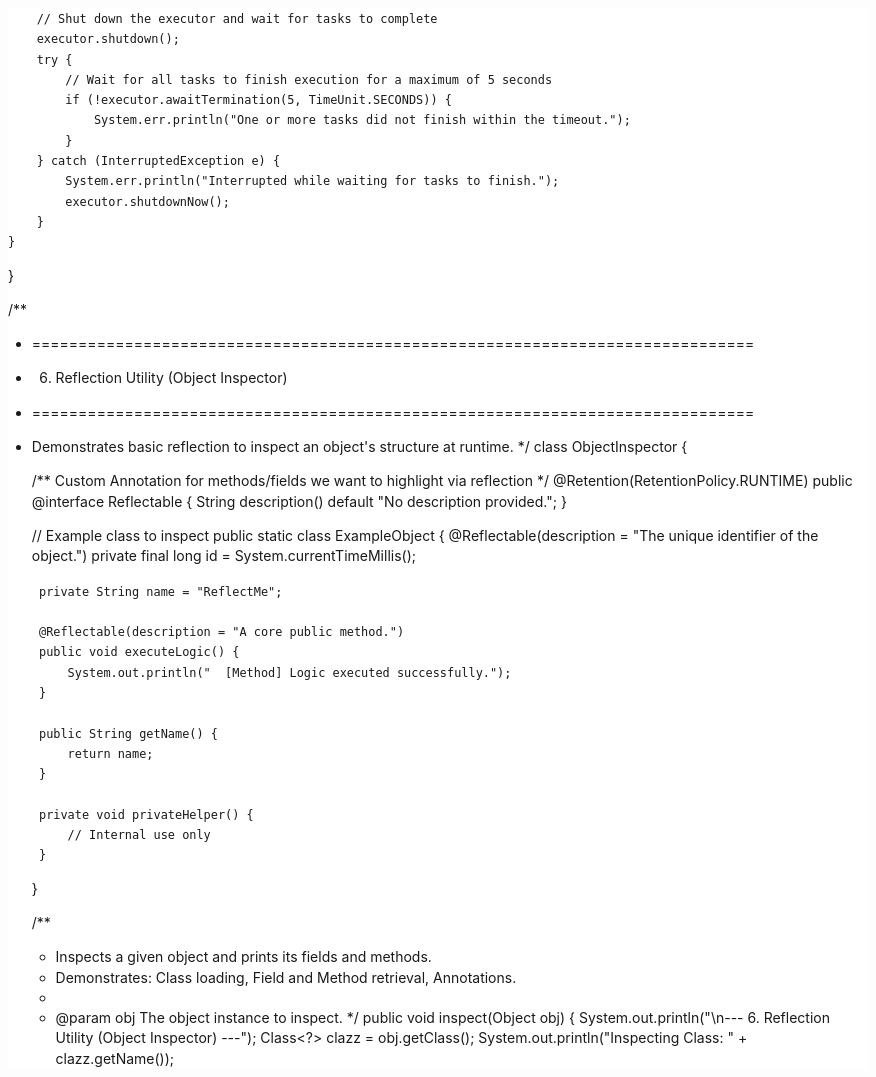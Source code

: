         // Shut down the executor and wait for tasks to complete
        executor.shutdown();
        try {
            // Wait for all tasks to finish execution for a maximum of 5 seconds
            if (!executor.awaitTermination(5, TimeUnit.SECONDS)) {
                System.err.println("One or more tasks did not finish within the timeout.");
            }
        } catch (InterruptedException e) {
            System.err.println("Interrupted while waiting for tasks to finish.");
            executor.shutdownNow();
        }
    }
}

/**
 * ==============================================================================
 * 6. Reflection Utility (Object Inspector)
 * ==============================================================================
 * Demonstrates basic reflection to inspect an object's structure at runtime.
 */
class ObjectInspector {

    /** Custom Annotation for methods/fields we want to highlight via reflection */
    @Retention(RetentionPolicy.RUNTIME)
    public @interface Reflectable {
        String description() default "No description provided.";
    }

    // Example class to inspect
    public static class ExampleObject {
        @Reflectable(description = "The unique identifier of the object.")
        private final long id = System.currentTimeMillis();

        private String name = "ReflectMe";

        @Reflectable(description = "A core public method.")
        public void executeLogic() {
            System.out.println("  [Method] Logic executed successfully.");
        }

        public String getName() {
            return name;
        }

        private void privateHelper() {
            // Internal use only
        }
    }

    /**
     * Inspects a given object and prints its fields and methods.
     * Demonstrates: Class loading, Field and Method retrieval, Annotations.
     *
     * @param obj The object instance to inspect.
     */
    public void inspect(Object obj) {
        System.out.println("\n--- 6. Reflection Utility (Object Inspector) ---");
        Class<?> clazz = obj.getClass();
        System.out.println("Inspecting Class: " + clazz.getName());
